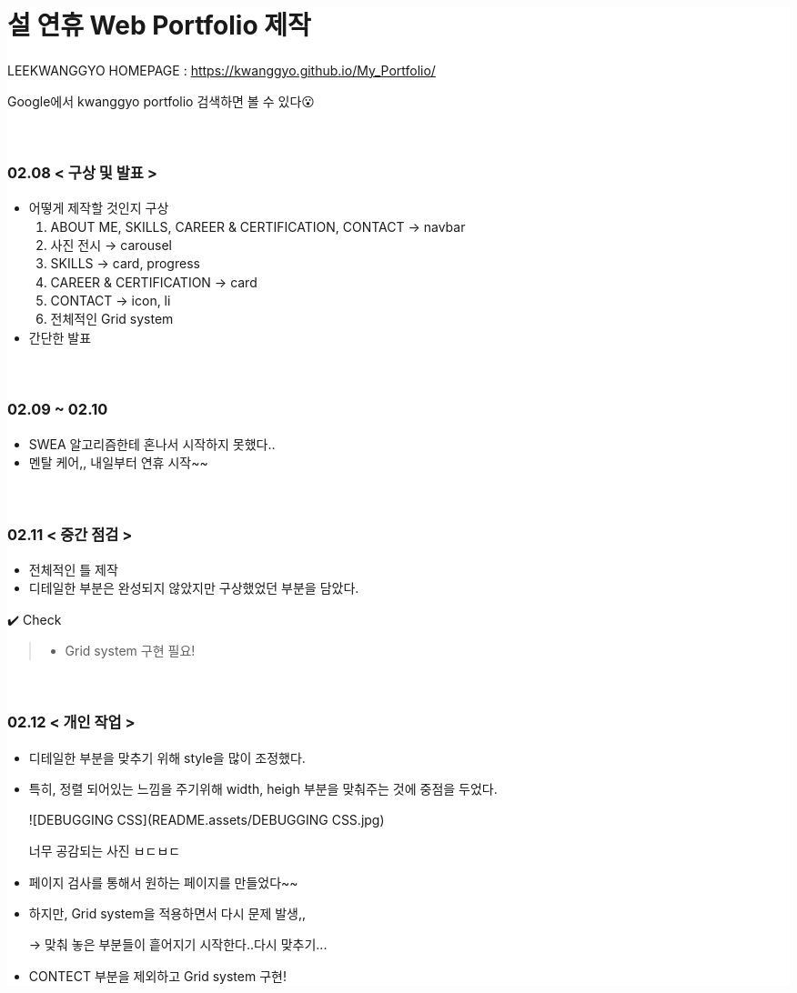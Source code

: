 # 설 연휴 Web Portfolio 제작

LEEKWANGGYO HOMEPAGE : https://kwanggyo.github.io/My_Portfolio/

Google에서 kwanggyo portfolio 검색하면 볼 수 있다😮

<br>

### 02.08 < 구상 및 발표 >

- 어떻게 제작할 것인지 구상
  1.  ABOUT ME, SKILLS, CAREER & CERTIFICATION, CONTACT → navbar
  2.  사진 전시 → carousel
  3.   SKILLS → card, progress
  4.  CAREER & CERTIFICATION → card
  5.  CONTACT → icon, li
  6.  전체적인 Grid system
- 간단한 발표

<br>

### 02.09 ~ 02.10

- SWEA 알고리즘한테 혼나서 시작하지 못했다..
- 멘탈 케어,, 내일부터 연휴 시작~~

<br>

### 02.11 < 중간 점검 >

- 전체적인 틀 제작
- 디테일한 부분은 완성되지 않았지만 구상했었던 부분을 담았다.

:heavy_check_mark: Check

> - Grid system 구현 필요!

<br>

### 02.12 < 개인 작업 >

- 디테일한 부분을 맞추기 위해 style을 많이 조정했다.

- 특히, 정렬 되어있는 느낌을 주기위해 width, heigh 부분을 맞춰주는 것에 중점을 두었다.

  ![DEBUGGING CSS](README.assets/DEBUGGING CSS.jpg)

  너무 공감되는 사진 ㅂㄷㅂㄷ

- 페이지 검사를 통해서 원하는 페이지를 만들었다~~

- 하지만, Grid system을 적용하면서 다시 문제 발생,,

  → 맞춰 놓은 부분들이 흩어지기 시작한다..다시 맞추기...

- CONTECT 부분을 제외하고 Grid system 구현!

